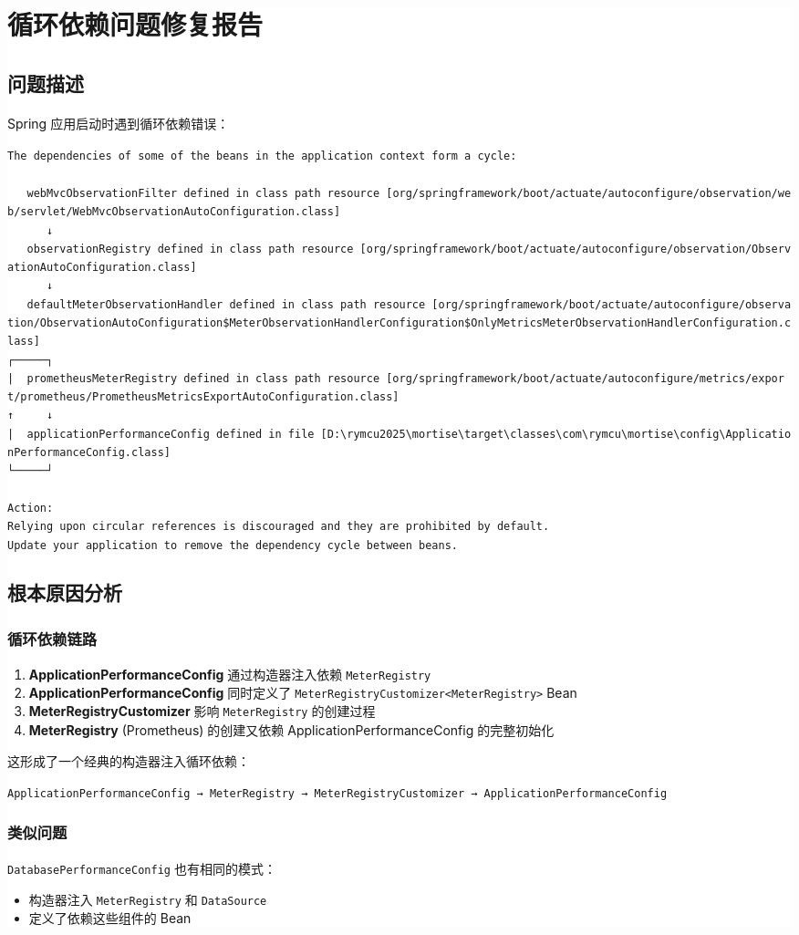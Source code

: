 # 循环依赖问题修复报告

## 问题描述

Spring 应用启动时遇到循环依赖错误：

```
The dependencies of some of the beans in the application context form a cycle:

   webMvcObservationFilter defined in class path resource [org/springframework/boot/actuate/autoconfigure/observation/web/servlet/WebMvcObservationAutoConfiguration.class]
      ↓
   observationRegistry defined in class path resource [org/springframework/boot/actuate/autoconfigure/observation/ObservationAutoConfiguration.class]
      ↓
   defaultMeterObservationHandler defined in class path resource [org/springframework/boot/actuate/autoconfigure/observation/ObservationAutoConfiguration$MeterObservationHandlerConfiguration$OnlyMetricsMeterObservationHandlerConfiguration.class]
┌─────┐
|  prometheusMeterRegistry defined in class path resource [org/springframework/boot/actuate/autoconfigure/metrics/export/prometheus/PrometheusMetricsExportAutoConfiguration.class]
↑     ↓
|  applicationPerformanceConfig defined in file [D:\rymcu2025\mortise\target\classes\com\rymcu\mortise\config\ApplicationPerformanceConfig.class]
└─────┘

Action:
Relying upon circular references is discouraged and they are prohibited by default. 
Update your application to remove the dependency cycle between beans.
```

## 根本原因分析

### 循环依赖链路
1. **ApplicationPerformanceConfig** 通过构造器注入依赖 `MeterRegistry`
2. **ApplicationPerformanceConfig** 同时定义了 `MeterRegistryCustomizer<MeterRegistry>` Bean
3. **MeterRegistryCustomizer** 影响 `MeterRegistry` 的创建过程
4. **MeterRegistry** (Prometheus) 的创建又依赖 ApplicationPerformanceConfig 的完整初始化

这形成了一个经典的构造器注入循环依赖：
```
ApplicationPerformanceConfig → MeterRegistry → MeterRegistryCustomizer → ApplicationPerformanceConfig
```

### 类似问题
`DatabasePerformanceConfig` 也有相同的模式：
- 构造器注入 `MeterRegistry` 和 `DataSource`
- 定义了依赖这些组件的 Bean
